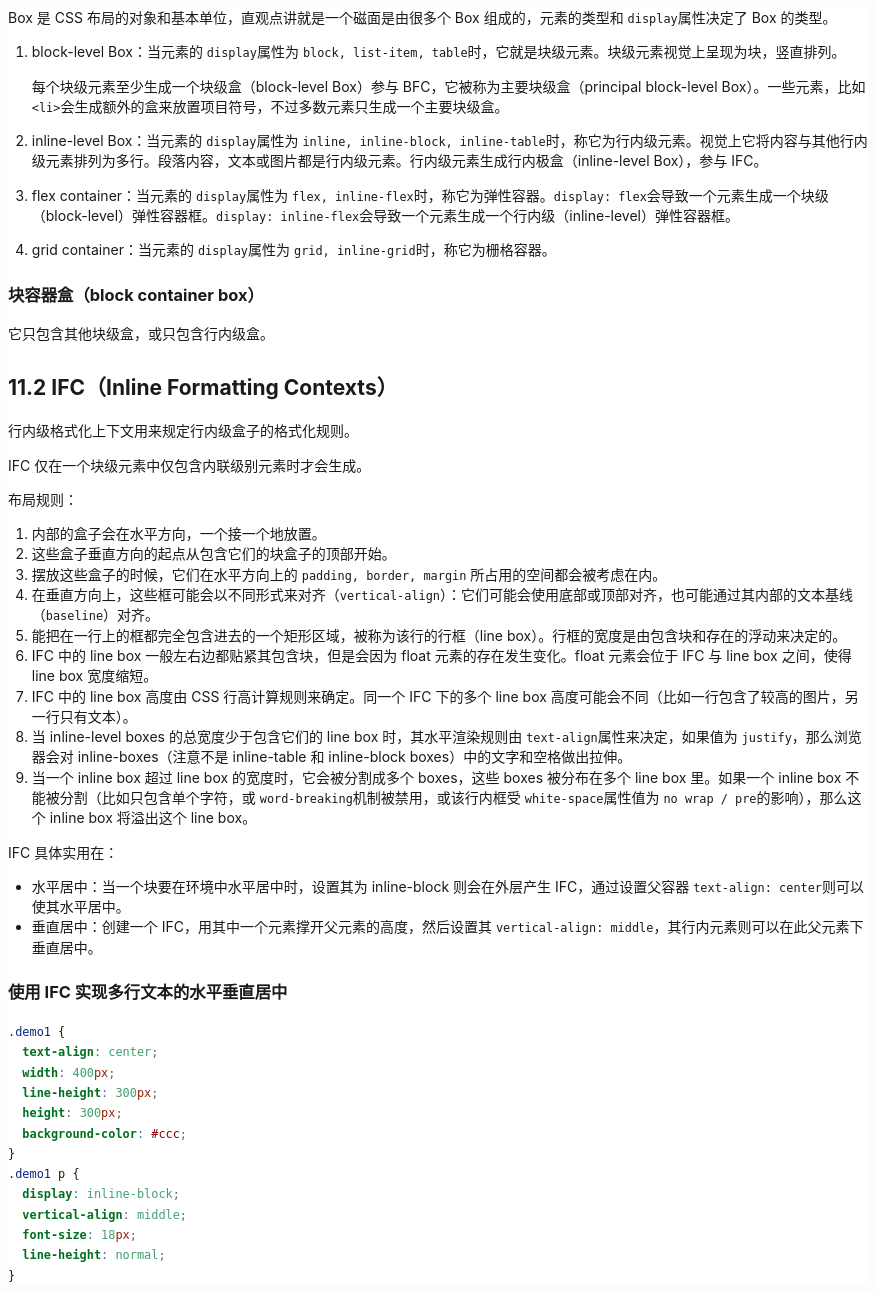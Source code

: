 Box 是 CSS 布局的对象和基本单位，直观点讲就是一个磁面是由很多个 Box 组成的，元素的类型和 `display`属性决定了 Box 的类型。

1. block-level Box：当元素的 `display`属性为 `block, list-item, table`时，它就是块级元素。块级元素视觉上呈现为块，竖直排列。

   每个块级元素至少生成一个块级盒（block-level Box）参与 BFC，它被称为主要块级盒（principal block-level Box）。一些元素，比如 `<li>`会生成额外的盒来放置项目符号，不过多数元素只生成一个主要块级盒。

2. inline-level Box：当元素的 `display`属性为 `inline, inline-block, inline-table`时，称它为行内级元素。视觉上它将内容与其他行内级元素排列为多行。段落内容，文本或图片都是行内级元素。行内级元素生成行内极盒（inline-level Box），参与 IFC。

3. flex container：当元素的 `display`属性为 `flex, inline-flex`时，称它为弹性容器。`display: flex`会导致一个元素生成一个块级（block-level）弹性容器框。`display: inline-flex`会导致一个元素生成一个行内级（inline-level）弹性容器框。

4. grid container：当元素的 `display`属性为 `grid, inline-grid`时，称它为栅格容器。

### 块容器盒（block container box）

它只包含其他块级盒，或只包含行内级盒。

## 11.2 IFC（Inline Formatting Contexts）

行内级格式化上下文用来规定行内级盒子的格式化规则。

IFC 仅在一个块级元素中仅包含内联级别元素时才会生成。

布局规则：

1. 内部的盒子会在水平方向，一个接一个地放置。
2. 这些盒子垂直方向的起点从包含它们的块盒子的顶部开始。
3. 摆放这些盒子的时候，它们在水平方向上的 `padding, border, margin` 所占用的空间都会被考虑在内。
4. 在垂直方向上，这些框可能会以不同形式来对齐（`vertical-align`）：它们可能会使用底部或顶部对齐，也可能通过其内部的文本基线（`baseline`）对齐。
5. 能把在一行上的框都完全包含进去的一个矩形区域，被称为该行的行框（line box）。行框的宽度是由包含块和存在的浮动来决定的。
6. IFC 中的 line box 一般左右边都贴紧其包含块，但是会因为 float 元素的存在发生变化。float 元素会位于 IFC 与 line box 之间，使得 line box 宽度缩短。
7. IFC 中的 line box 高度由 CSS 行高计算规则来确定。同一个 IFC 下的多个 line box 高度可能会不同（比如一行包含了较高的图片，另一行只有文本）。
8. 当 inline-level boxes 的总宽度少于包含它们的 line box 时，其水平渲染规则由 `text-align`属性来决定，如果值为 `justify`，那么浏览器会对 inline-boxes（注意不是 inline-table 和 inline-block boxes）中的文字和空格做出拉伸。
9. 当一个 inline box 超过 line box 的宽度时，它会被分割成多个 boxes，这些 boxes 被分布在多个 line box 里。如果一个 inline box 不能被分割（比如只包含单个字符，或 `word-breaking`机制被禁用，或该行内框受 `white-space`属性值为 `no wrap / pre`的影响），那么这个 inline box 将溢出这个 line box。

IFC 具体实用在：

- 水平居中：当一个块要在环境中水平居中时，设置其为 inline-block 则会在外层产生 IFC，通过设置父容器 `text-align: center`则可以使其水平居中。
- 垂直居中：创建一个 IFC，用其中一个元素撑开父元素的高度，然后设置其 `vertical-align: middle`，其行内元素则可以在此父元素下垂直居中。

### 使用 IFC 实现多行文本的水平垂直居中

```css
.demo1 {
  text-align: center;
  width: 400px;
  line-height: 300px;
  height: 300px;
  background-color: #ccc;
}
.demo1 p {
  display: inline-block;
  vertical-align: middle;
  font-size: 18px;
  line-height: normal;
}
```
